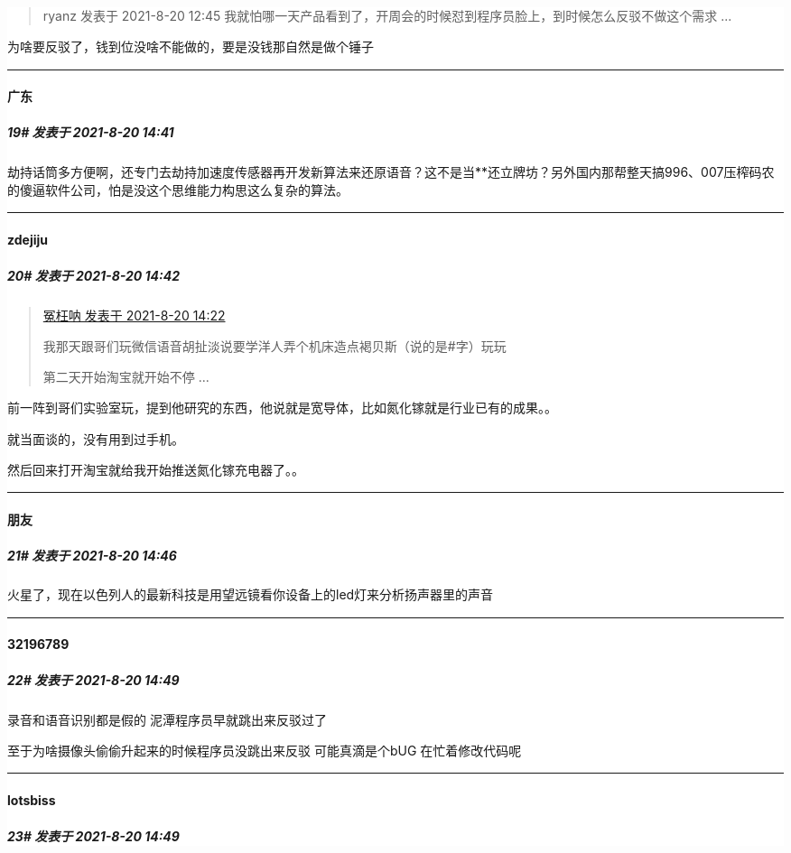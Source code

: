
<blockquote>ryanz 发表于 2021-8-20 12:45
我就怕哪一天产品看到了，开周会的时候怼到程序员脸上，到时候怎么反驳不做这个需求 ...</blockquote>
为啥要反驳了，钱到位没啥不能做的，要是没钱那自然是做个锤子


*****

####  广东  
##### 19#       发表于 2021-8-20 14:41


劫持话筒多方便啊，还专门去劫持加速度传感器再开发新算法来还原语音？这不是当**还立牌坊？另外国内那帮整天搞996、007压榨码农的傻逼软件公司，怕是没这个思维能力构思这么复杂的算法。


*****

####  zdejiju  
##### 20#       发表于 2021-8-20 14:42


<blockquote><a href="httphttps://bbs.saraba1st.com/2b/forum.php?mod=redirect&amp;goto=findpost&amp;pid=52441642&amp;ptid=2021812" target="_blank">冤枉呐 发表于 2021-8-20 14:22</a>

我那天跟哥们玩微信语音胡扯淡说要学洋人弄个机床造点褐贝斯（说的是#字）玩玩

第二天开始淘宝就开始不停 ...</blockquote>
前一阵到哥们实验室玩，提到他研究的东西，他说就是宽导体，比如氮化镓就是行业已有的成果。。

就当面谈的，没有用到过手机。

然后回来打开淘宝就给我开始推送氮化镓充电器了。。


*****

####  朋友  
##### 21#       发表于 2021-8-20 14:46


火星了，现在以色列人的最新科技是用望远镜看你设备上的led灯来分析扬声器里的声音 


*****

####  32196789  
##### 22#       发表于 2021-8-20 14:49


录音和语音识别都是假的 泥潭程序员早就跳出来反驳过了 


至于为啥摄像头偷偷升起来的时候程序员没跳出来反驳 可能真滴是个bUG 在忙着修改代码呢


*****

####  lotsbiss  
##### 23#       发表于 2021-8-20 14:49

